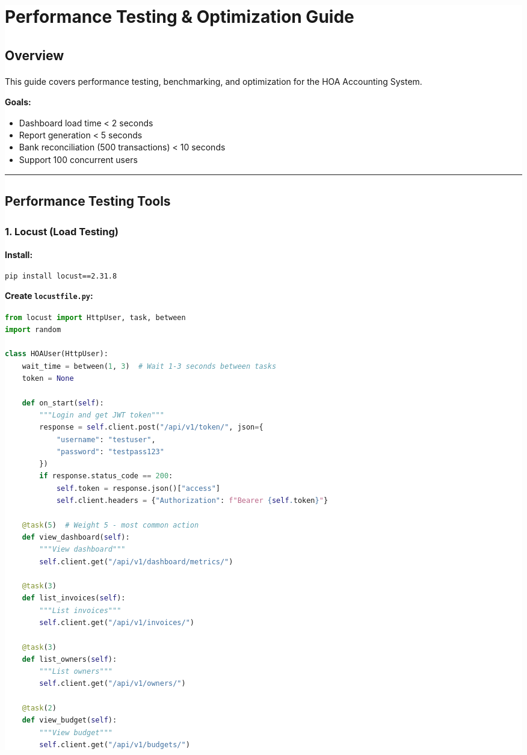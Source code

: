 # Performance Testing & Optimization Guide

## Overview

This guide covers performance testing, benchmarking, and optimization for the HOA Accounting System.

**Goals:**
- Dashboard load time < 2 seconds
- Report generation < 5 seconds
- Bank reconciliation (500 transactions) < 10 seconds
- Support 100 concurrent users

---

## Performance Testing Tools

### 1. Locust (Load Testing)

**Install:**
```bash
pip install locust==2.31.8
```

**Create `locustfile.py`:**
```python
from locust import HttpUser, task, between
import random

class HOAUser(HttpUser):
    wait_time = between(1, 3)  # Wait 1-3 seconds between tasks
    token = None

    def on_start(self):
        """Login and get JWT token"""
        response = self.client.post("/api/v1/token/", json={
            "username": "testuser",
            "password": "testpass123"
        })
        if response.status_code == 200:
            self.token = response.json()["access"]
            self.client.headers = {"Authorization": f"Bearer {self.token}"}

    @task(5)  # Weight 5 - most common action
    def view_dashboard(self):
        """View dashboard"""
        self.client.get("/api/v1/dashboard/metrics/")

    @task(3)
    def list_invoices(self):
        """List invoices"""
        self.client.get("/api/v1/invoices/")

    @task(3)
    def list_owners(self):
        """List owners"""
        self.client.get("/api/v1/owners/")

    @task(2)
    def view_budget(self):
        """View budget"""
        self.client.get("/api/v1/budgets/")

```